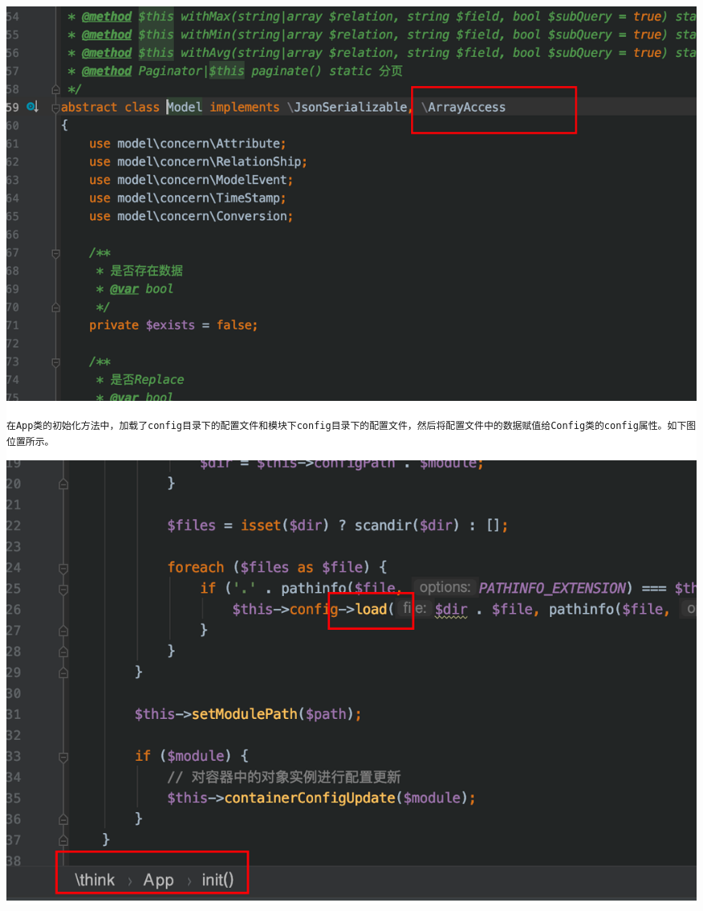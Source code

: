 ![image-20210519170525145](../img/image-20210519170525145.png)

```
在App类的初始化方法中，加载了config目录下的配置文件和模块下config目录下的配置文件，然后将配置文件中的数据赋值给Config类的config属性。如下图位置所示。
```

![image-20210528102141278](../img/image-20210528102141278.png)
